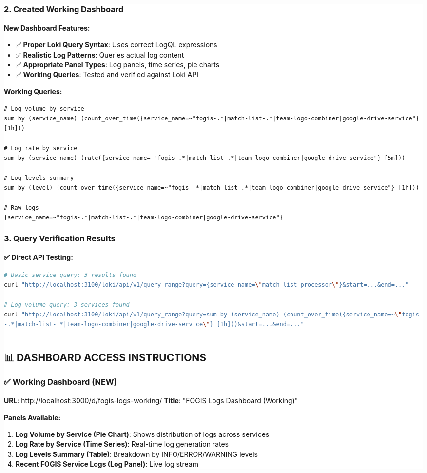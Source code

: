 ### **2. Created Working Dashboard**

**New Dashboard Features:**
- ✅ **Proper Loki Query Syntax**: Uses correct LogQL expressions
- ✅ **Realistic Log Patterns**: Queries actual log content
- ✅ **Appropriate Panel Types**: Log panels, time series, pie charts
- ✅ **Working Queries**: Tested and verified against Loki API

**Working Queries:**
```logql
# Log volume by service
sum by (service_name) (count_over_time({service_name=~"fogis-.*|match-list-.*|team-logo-combiner|google-drive-service"} [1h]))

# Log rate by service  
sum by (service_name) (rate({service_name=~"fogis-.*|match-list-.*|team-logo-combiner|google-drive-service"} [5m]))

# Log levels summary
sum by (level) (count_over_time({service_name=~"fogis-.*|match-list-.*|team-logo-combiner|google-drive-service"} [1h]))

# Raw logs
{service_name=~"fogis-.*|match-list-.*|team-logo-combiner|google-drive-service"}
```

### **3. Query Verification Results**

**✅ Direct API Testing:**
```bash
# Basic service query: 3 results found
curl "http://localhost:3100/loki/api/v1/query_range?query={service_name=\"match-list-processor\"}&start=...&end=..."

# Log volume query: 3 services found  
curl "http://localhost:3100/loki/api/v1/query_range?query=sum by (service_name) (count_over_time({service_name=~\"fogis-.*|match-list-.*|team-logo-combiner|google-drive-service\"} [1h]))&start=...&end=..."
```

---

## 📊 **DASHBOARD ACCESS INSTRUCTIONS**

### **✅ Working Dashboard (NEW)**

**URL**: http://localhost:3000/d/fogis-logs-working/
**Title**: "FOGIS Logs Dashboard (Working)"

**Panels Available:**
1. **Log Volume by Service (Pie Chart)**: Shows distribution of logs across services
2. **Log Rate by Service (Time Series)**: Real-time log generation rates  
3. **Log Levels Summary (Table)**: Breakdown by INFO/ERROR/WARNING levels
4. **Recent FOGIS Service Logs (Log Panel)**: Live log stream
